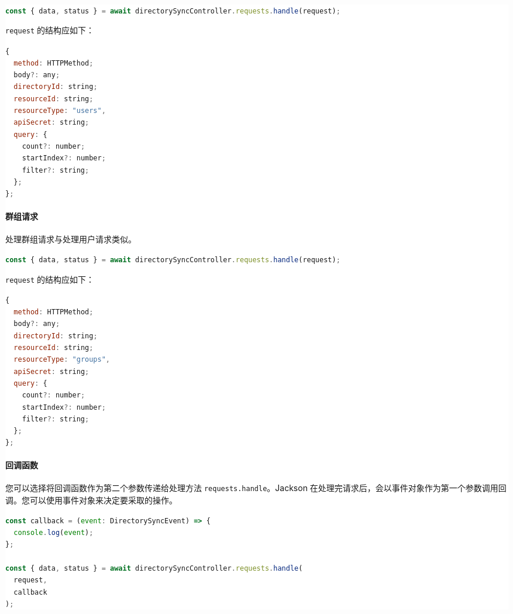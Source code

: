 ```javascript showLineNumbers
const { data, status } = await directorySyncController.requests.handle(request);
```

`request` 的结构应如下：

```javascript
{
  method: HTTPMethod;
  body?: any;
  directoryId: string;
  resourceId: string;
  resourceType: "users",
  apiSecret: string;
  query: {
    count?: number;
    startIndex?: number;
    filter?: string;
  };
};
```

#### 群组请求

处理群组请求与处理用户请求类似。

```javascript showLineNumbers
const { data, status } = await directorySyncController.requests.handle(request);
```

`request` 的结构应如下：

```javascript
{
  method: HTTPMethod;
  body?: any;
  directoryId: string;
  resourceId: string;
  resourceType: "groups",
  apiSecret: string;
  query: {
    count?: number;
    startIndex?: number;
    filter?: string;
  };
};
```

#### 回调函数

您可以选择将回调函数作为第二个参数传递给处理方法 `requests.handle`。Jackson 在处理完请求后，会以事件对象作为第一个参数调用回调。您可以使用事件对象来决定要采取的操作。

```javascript showLineNumbers
const callback = (event: DirectorySyncEvent) => {
  console.log(event);
};

const { data, status } = await directorySyncController.requests.handle(
  request,
  callback
);
```
